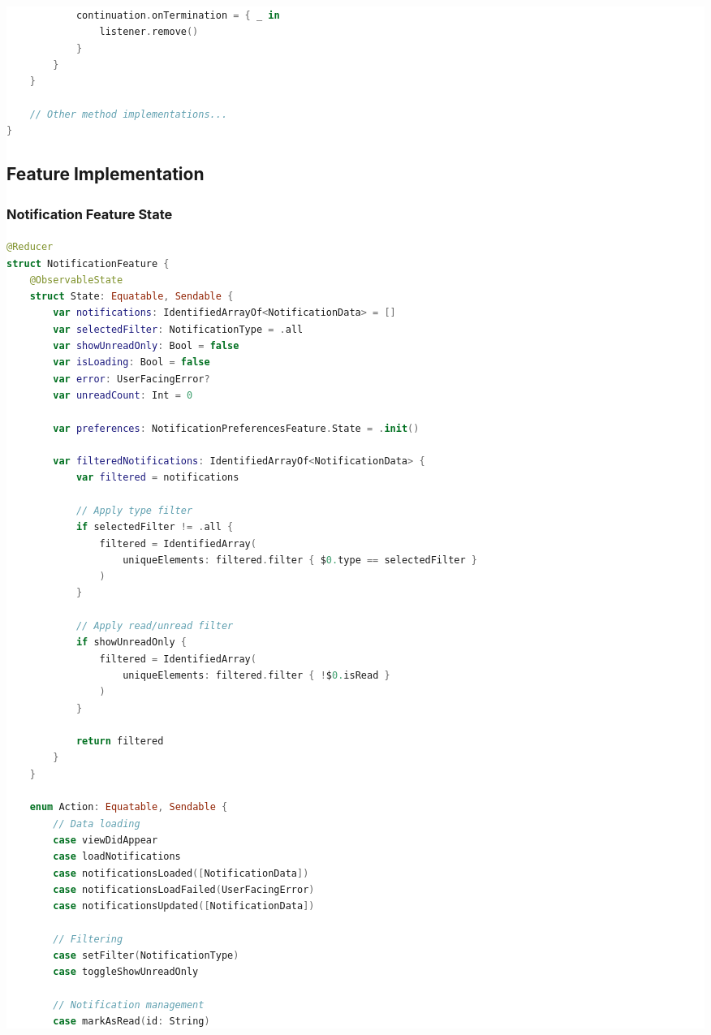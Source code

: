 ```swift
            continuation.onTermination = { _ in
                listener.remove()
            }
        }
    }
    
    // Other method implementations...
}
```

## Feature Implementation

### Notification Feature State

```swift
@Reducer
struct NotificationFeature {
    @ObservableState
    struct State: Equatable, Sendable {
        var notifications: IdentifiedArrayOf<NotificationData> = []
        var selectedFilter: NotificationType = .all
        var showUnreadOnly: Bool = false
        var isLoading: Bool = false
        var error: UserFacingError?
        var unreadCount: Int = 0
        
        var preferences: NotificationPreferencesFeature.State = .init()
        
        var filteredNotifications: IdentifiedArrayOf<NotificationData> {
            var filtered = notifications
            
            // Apply type filter
            if selectedFilter != .all {
                filtered = IdentifiedArray(
                    uniqueElements: filtered.filter { $0.type == selectedFilter }
                )
            }
            
            // Apply read/unread filter
            if showUnreadOnly {
                filtered = IdentifiedArray(
                    uniqueElements: filtered.filter { !$0.isRead }
                )
            }
            
            return filtered
        }
    }
    
    enum Action: Equatable, Sendable {
        // Data loading
        case viewDidAppear
        case loadNotifications
        case notificationsLoaded([NotificationData])
        case notificationsLoadFailed(UserFacingError)
        case notificationsUpdated([NotificationData])
        
        // Filtering
        case setFilter(NotificationType)
        case toggleShowUnreadOnly
        
        // Notification management
        case markAsRead(id: String)
```
